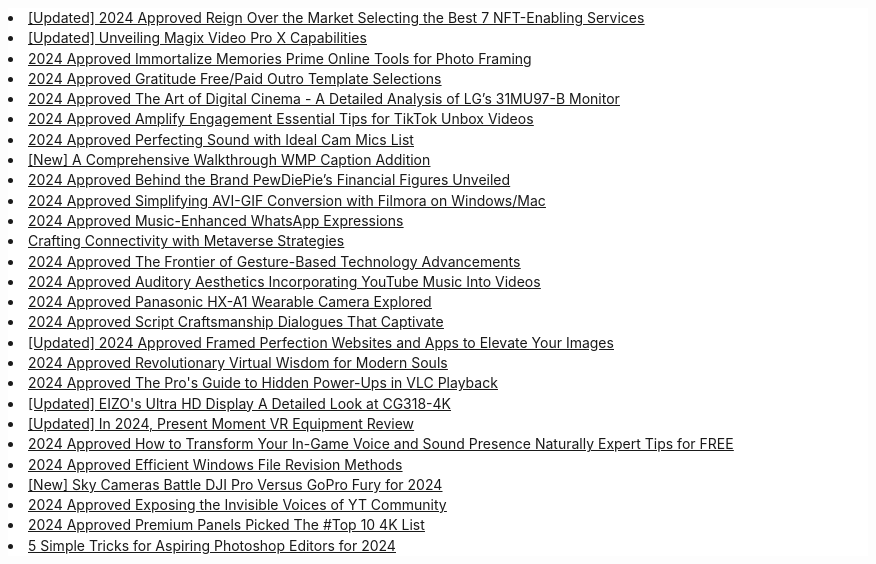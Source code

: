 <li><a href="https://article-tips.techidaily.com/updated-2024-approved-reign-over-the-market-selecting-the-best-7-nft-enabling-services/"><u>[Updated] 2024 Approved  Reign Over the Market  Selecting the Best 7 NFT-Enabling Services</u></a></li>
<li><a href="https://article-tips.techidaily.com/updated-unveiling-magix-video-pro-x-capabilities/"><u>[Updated] Unveiling Magix Video Pro X Capabilities</u></a></li>
<li><a href="https://article-tips.techidaily.com/2024-approved-immortalize-memories-prime-online-tools-for-photo-framing/"><u>2024 Approved  Immortalize Memories  Prime Online Tools for Photo Framing</u></a></li>
<li><a href="https://article-tips.techidaily.com/2024-approved-gratitude-freepaid-outro-template-selections/"><u>2024 Approved  Gratitude  Free/Paid Outro Template Selections</u></a></li>
<li><a href="https://article-tips.techidaily.com/2024-approved-the-art-of-digital-cinema-a-detailed-analysis-of-lgs-31mu97-b-monitor/"><u>2024 Approved  The Art of Digital Cinema - A Detailed Analysis of LG’s 31MU97-B Monitor</u></a></li>
<li><a href="https://article-tips.techidaily.com/2024-approved-amplify-engagement-essential-tips-for-tiktok-unbox-videos/"><u>2024 Approved  Amplify Engagement  Essential Tips for TikTok Unbox Videos</u></a></li>
<li><a href="https://article-tips.techidaily.com/2024-approved-perfecting-sound-with-ideal-cam-mics-list/"><u>2024 Approved  Perfecting Sound with Ideal Cam Mics List</u></a></li>
<li><a href="https://article-tips.techidaily.com/new-a-comprehensive-walkthrough-wmp-caption-addition/"><u>[New] A Comprehensive Walkthrough  WMP Caption Addition</u></a></li>
<li><a href="https://article-tips.techidaily.com/2024-approved-behind-the-brand-pewdiepies-financial-figures-unveiled/"><u>2024 Approved  Behind the Brand  PewDiePie’s Financial Figures Unveiled</u></a></li>
<li><a href="https://article-tips.techidaily.com/2024-approved-simplifying-avi-gif-conversion-with-filmora-on-windowsmac/"><u>2024 Approved  Simplifying AVI-GIF Conversion with Filmora on Windows/Mac</u></a></li>
<li><a href="https://article-tips.techidaily.com/2024-approved-music-enhanced-whatsapp-expressions/"><u>2024 Approved  Music-Enhanced WhatsApp Expressions</u></a></li>
<li><a href="https://article-tips.techidaily.com/crafting-connectivity-with-metaverse-strategies/"><u>Crafting Connectivity with Metaverse Strategies</u></a></li>
<li><a href="https://article-tips.techidaily.com/2024-approved-the-frontier-of-gesture-based-technology-advancements/"><u>2024 Approved  The Frontier of Gesture-Based Technology Advancements</u></a></li>
<li><a href="https://article-tips.techidaily.com/2024-approved-auditory-aesthetics-incorporating-youtube-music-into-videos/"><u>2024 Approved  Auditory Aesthetics  Incorporating YouTube Music Into Videos</u></a></li>
<li><a href="https://article-tips.techidaily.com/2024-approved-panasonic-hx-a1-wearable-camera-explored/"><u>2024 Approved  Panasonic HX-A1 Wearable Camera Explored</u></a></li>
<li><a href="https://article-tips.techidaily.com/2024-approved-script-craftsmanship-dialogues-that-captivate/"><u>2024 Approved  Script Craftsmanship  Dialogues That Captivate</u></a></li>
<li><a href="https://article-tips.techidaily.com/updated-2024-approved-framed-perfection-websites-and-apps-to-elevate-your-images/"><u>[Updated] 2024 Approved  Framed Perfection  Websites and Apps to Elevate Your Images</u></a></li>
<li><a href="https://article-tips.techidaily.com/2024-approved-revolutionary-virtual-wisdom-for-modern-souls/"><u>2024 Approved  Revolutionary Virtual Wisdom for Modern Souls</u></a></li>
<li><a href="https://article-tips.techidaily.com/2024-approved-the-pros-guide-to-hidden-power-ups-in-vlc-playback/"><u>2024 Approved  The Pro's Guide to Hidden Power-Ups in VLC Playback</u></a></li>
<li><a href="https://article-tips.techidaily.com/updated-eizos-ultra-hd-display-a-detailed-look-at-cg318-4k/"><u>[Updated] EIZO's Ultra HD Display  A Detailed Look at CG318-4K</u></a></li>
<li><a href="https://article-tips.techidaily.com/updated-in-2024-present-moment-vr-equipment-review/"><u>[Updated] In 2024, Present Moment  VR Equipment Review</u></a></li>
<li><a href="https://article-tips.techidaily.com/2024-approved-how-to-transform-your-in-game-voice-and-sound-presence-naturally-expert-tips-for-free/"><u>2024 Approved  How to Transform Your In-Game Voice and Sound Presence Naturally  Expert Tips for FREE</u></a></li>
<li><a href="https://article-tips.techidaily.com/2024-approved-efficient-windows-file-revision-methods/"><u>2024 Approved  Efficient Windows File Revision Methods</u></a></li>
<li><a href="https://article-tips.techidaily.com/new-sky-cameras-battle-dji-pro-versus-gopro-fury-for-2024/"><u>[New] Sky Cameras Battle  DJI Pro Versus GoPro Fury for 2024</u></a></li>
<li><a href="https://article-tips.techidaily.com/2024-approved-exposing-the-invisible-voices-of-yt-community/"><u>2024 Approved  Exposing the Invisible Voices of YT Community</u></a></li>
<li><a href="https://article-tips.techidaily.com/2024-approved-premium-panels-picked-the-top-10-4k-list/"><u>2024 Approved  Premium Panels Picked  The #Top 10 4K List</u></a></li>
<li><a href="https://article-tips.techidaily.com/5-simple-tricks-for-aspiring-photoshop-editors-for-2024/"><u>5 Simple Tricks for Aspiring Photoshop Editors for 2024</u></a></li>